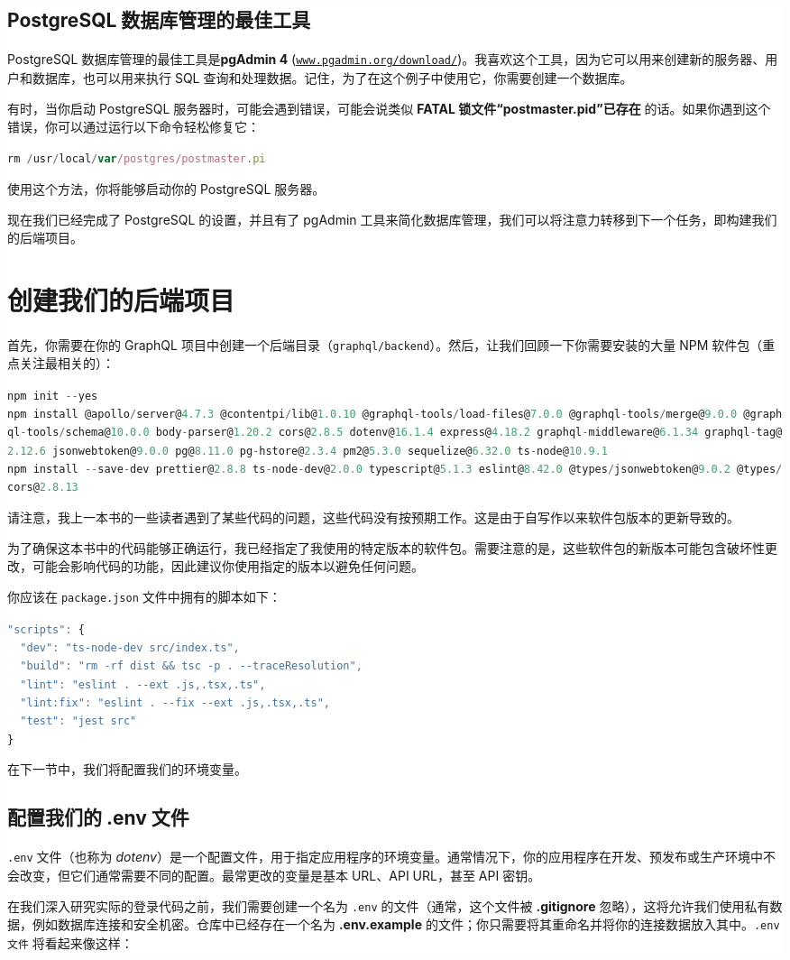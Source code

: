 ## PostgreSQL 数据库管理的最佳工具

PostgreSQL 数据库管理的最佳工具是**pgAdmin 4** ([`www.pgadmin.org/download/`](https://www.pgadmin.org/download/))。我喜欢这个工具，因为它可以用来创建新的服务器、用户和数据库，也可以用来执行 SQL 查询和处理数据。记住，为了在这个例子中使用它，你需要创建一个数据库。

有时，当你启动 PostgreSQL 服务器时，可能会遇到错误，可能会说类似 **FATAL 锁文件“postmaster.pid”已存在** 的话。如果你遇到这个错误，你可以通过运行以下命令轻松修复它：

```js
rm /usr/local/var/postgres/postmaster.pi 
```

使用这个方法，你将能够启动你的 PostgreSQL 服务器。

现在我们已经完成了 PostgreSQL 的设置，并且有了 pgAdmin 工具来简化数据库管理，我们可以将注意力转移到下一个任务，即构建我们的后端项目。

# 创建我们的后端项目

首先，你需要在你的 GraphQL 项目中创建一个后端目录（`graphql/backend`）。然后，让我们回顾一下你需要安装的大量 NPM 软件包（重点关注最相关的）：

```js
npm init --yes
npm install @apollo/server@4.7.3 @contentpi/lib@1.0.10 @graphql-tools/load-files@7.0.0 @graphql-tools/merge@9.0.0 @graphql-tools/schema@10.0.0 body-parser@1.20.2 cors@2.8.5 dotenv@16.1.4 express@4.18.2 graphql-middleware@6.1.34 graphql-tag@2.12.6 jsonwebtoken@9.0.0 pg@8.11.0 pg-hstore@2.3.4 pm2@5.3.0 sequelize@6.32.0 ts-node@10.9.1
npm install --save-dev prettier@2.8.8 ts-node-dev@2.0.0 typescript@5.1.3 eslint@8.42.0 @types/jsonwebtoken@9.0.2 @types/cors@2.8.13 
```

请注意，我上一本书的一些读者遇到了某些代码的问题，这些代码没有按预期工作。这是由于自写作以来软件包版本的更新导致的。

为了确保这本书中的代码能够正确运行，我已经指定了我使用的特定版本的软件包。需要注意的是，这些软件包的新版本可能包含破坏性更改，可能会影响代码的功能，因此建议你使用指定的版本以避免任何问题。

你应该在 `package.json` 文件中拥有的脚本如下：

```js
"scripts": {
  "dev": "ts-node-dev src/index.ts",
  "build": "rm -rf dist && tsc -p . --traceResolution",
  "lint": "eslint . --ext .js,.tsx,.ts",
  "lint:fix": "eslint . --fix --ext .js,.tsx,.ts",
  "test": "jest src"
} 
```

在下一节中，我们将配置我们的环境变量。

## 配置我们的 .env 文件

`.env` 文件（也称为 *dotenv*）是一个配置文件，用于指定应用程序的环境变量。通常情况下，你的应用程序在开发、预发布或生产环境中不会改变，但它们通常需要不同的配置。最常更改的变量是基本 URL、API URL，甚至 API 密钥。

在我们深入研究实际的登录代码之前，我们需要创建一个名为 `.env` 的文件（通常，这个文件被 **.gitignore** 忽略），这将允许我们使用私有数据，例如数据库连接和安全机密。仓库中已经存在一个名为 **.env.example** 的文件；你只需要将其重命名并将你的连接数据放入其中。`.env 文件` 将看起来像这样：
